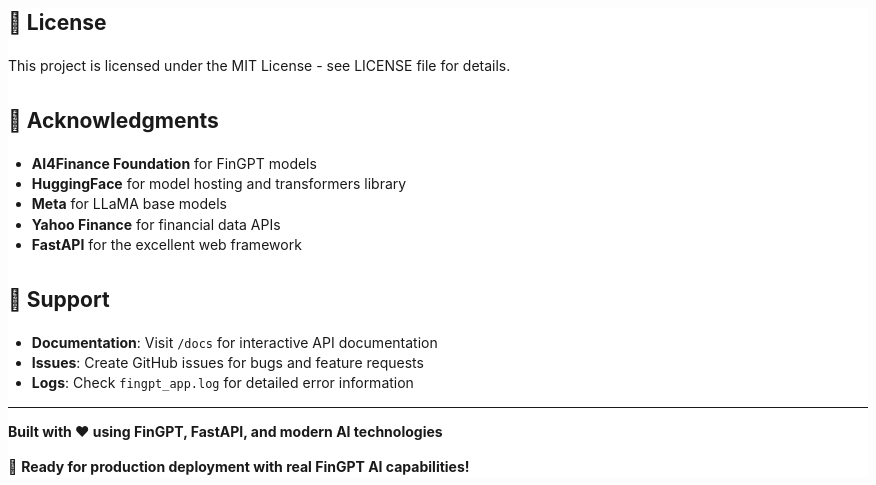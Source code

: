 ## 📄 **License**

This project is licensed under the MIT License - see LICENSE file for details.

## 🙏 **Acknowledgments**

- **AI4Finance Foundation** for FinGPT models
- **HuggingFace** for model hosting and transformers library
- **Meta** for LLaMA base models  
- **Yahoo Finance** for financial data APIs
- **FastAPI** for the excellent web framework

## 📧 **Support**

- **Documentation**: Visit `/docs` for interactive API documentation
- **Issues**: Create GitHub issues for bugs and feature requests  
- **Logs**: Check `fingpt_app.log` for detailed error information

---

**Built with ❤️ using FinGPT, FastAPI, and modern AI technologies**

🚀 **Ready for production deployment with real FinGPT AI capabilities!**
